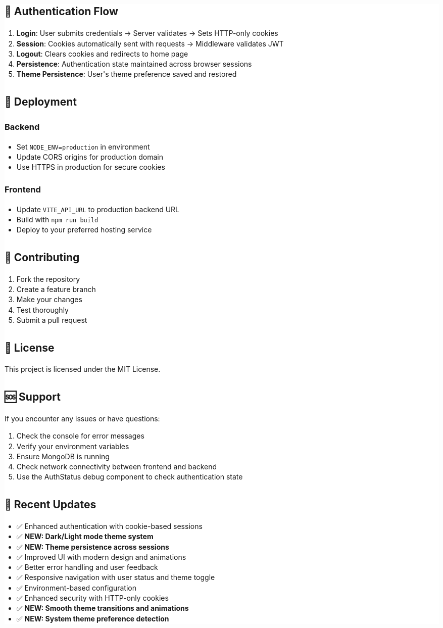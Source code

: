 ## 🔐 Authentication Flow

1. **Login**: User submits credentials → Server validates → Sets HTTP-only cookies
2. **Session**: Cookies automatically sent with requests → Middleware validates JWT
3. **Logout**: Clears cookies and redirects to home page
4. **Persistence**: Authentication state maintained across browser sessions
5. **Theme Persistence**: User's theme preference saved and restored

## 🚀 Deployment

### Backend

- Set `NODE_ENV=production` in environment
- Update CORS origins for production domain
- Use HTTPS in production for secure cookies

### Frontend

- Update `VITE_API_URL` to production backend URL
- Build with `npm run build`
- Deploy to your preferred hosting service

## 🤝 Contributing

1. Fork the repository
2. Create a feature branch
3. Make your changes
4. Test thoroughly
5. Submit a pull request

## 📝 License

This project is licensed under the MIT License.

## 🆘 Support

If you encounter any issues or have questions:

1. Check the console for error messages
2. Verify your environment variables
3. Ensure MongoDB is running
4. Check network connectivity between frontend and backend
5. Use the AuthStatus debug component to check authentication state

## 🔄 Recent Updates

- ✅ Enhanced authentication with cookie-based sessions
- ✅ **NEW: Dark/Light mode theme system**
- ✅ **NEW: Theme persistence across sessions**
- ✅ Improved UI with modern design and animations
- ✅ Better error handling and user feedback
- ✅ Responsive navigation with user status and theme toggle
- ✅ Environment-based configuration
- ✅ Enhanced security with HTTP-only cookies
- ✅ **NEW: Smooth theme transitions and animations**
- ✅ **NEW: System theme preference detection**

